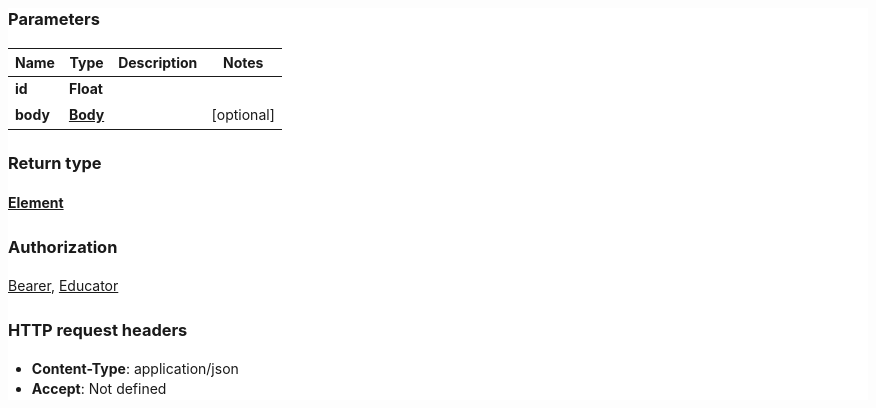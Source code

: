 ### Parameters

Name | Type | Description  | Notes
------------- | ------------- | ------------- | -------------
 **id** | **Float**|  | 
 **body** | [**Body**](.md)|  | [optional] 

### Return type

[**Element**](Element.md)

### Authorization

[Bearer](../README.md#Bearer), [Educator](../README.md#Educator)

### HTTP request headers

 - **Content-Type**: application/json
 - **Accept**: Not defined



